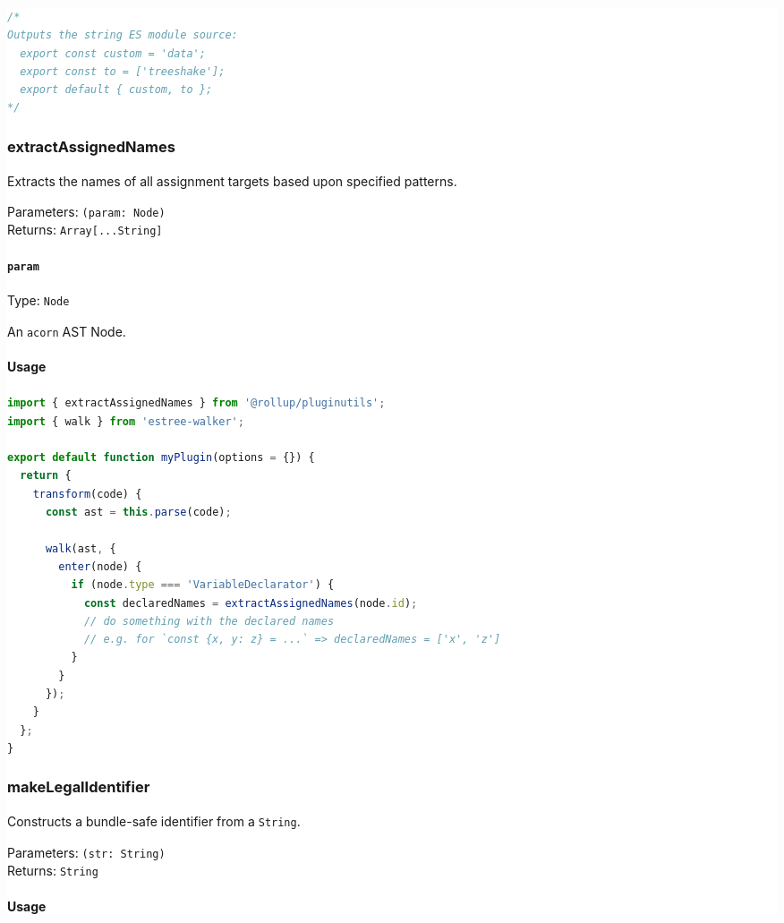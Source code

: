 ```js
/*
Outputs the string ES module source:
  export const custom = 'data';
  export const to = ['treeshake'];
  export default { custom, to };
*/
```

### extractAssignedNames

Extracts the names of all assignment targets based upon specified patterns.

Parameters: `(param: Node)`<br>
Returns: `Array[...String]`

#### `param`

Type: `Node`

An `acorn` AST Node.

#### Usage

```js
import { extractAssignedNames } from '@rollup/pluginutils';
import { walk } from 'estree-walker';

export default function myPlugin(options = {}) {
  return {
    transform(code) {
      const ast = this.parse(code);

      walk(ast, {
        enter(node) {
          if (node.type === 'VariableDeclarator') {
            const declaredNames = extractAssignedNames(node.id);
            // do something with the declared names
            // e.g. for `const {x, y: z} = ...` => declaredNames = ['x', 'z']
          }
        }
      });
    }
  };
}
```

### makeLegalIdentifier

Constructs a bundle-safe identifier from a `String`.

Parameters: `(str: String)`<br>
Returns: `String`

#### Usage


[npm]: https://img.shields.io/npm/v/@rollup/pluginutils
[npm-url]: https://www.npmjs.com/package/@rollup/pluginutils
[size]: https://packagephobia.now.sh/badge?p=@rollup/pluginutils
[size-url]: https://packagephobia.now.sh/result?p=@rollup/pluginutils
